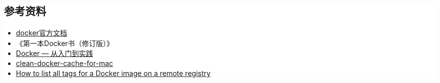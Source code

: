 
## 参考资料

* [docker官方文档](https://docs.docker.com/reference/)
* 《第一本Docker书（修订版）》
* [Docker — 从入门到实践](https://yeasy.gitbooks.io/docker_practice/content/)
* [clean-docker-cache-for-mac](https://blog.mrtrustor.net/post/clean-docker-for-mac/)
* [How to list all tags for a Docker image on a remote registry](https://stackoverflow.com/questions/28320134/how-to-list-all-tags-for-a-docker-image-on-a-remote-registry)
